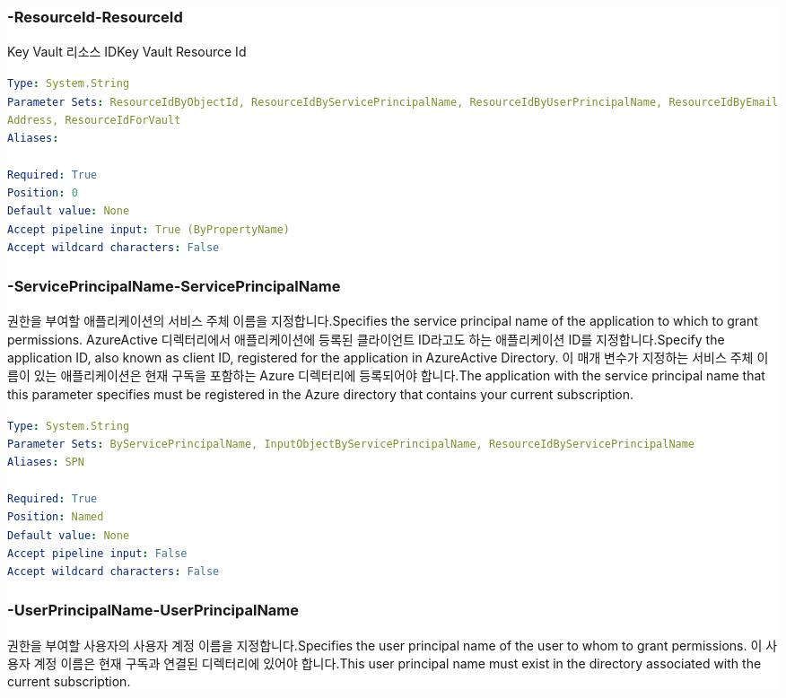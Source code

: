### <span data-ttu-id="3fa6d-264">-ResourceId</span><span class="sxs-lookup"><span data-stu-id="3fa6d-264">-ResourceId</span></span>
<span data-ttu-id="3fa6d-265">Key Vault 리소스 ID</span><span class="sxs-lookup"><span data-stu-id="3fa6d-265">Key Vault Resource Id</span></span>

```yaml
Type: System.String
Parameter Sets: ResourceIdByObjectId, ResourceIdByServicePrincipalName, ResourceIdByUserPrincipalName, ResourceIdByEmailAddress, ResourceIdForVault
Aliases:

Required: True
Position: 0
Default value: None
Accept pipeline input: True (ByPropertyName)
Accept wildcard characters: False
```

### <span data-ttu-id="3fa6d-266">-ServicePrincipalName</span><span class="sxs-lookup"><span data-stu-id="3fa6d-266">-ServicePrincipalName</span></span>
<span data-ttu-id="3fa6d-267">권한을 부여할 애플리케이션의 서비스 주체 이름을 지정합니다.</span><span class="sxs-lookup"><span data-stu-id="3fa6d-267">Specifies the service principal name of the application to which to grant permissions.</span></span>
<span data-ttu-id="3fa6d-268">AzureActive 디렉터리에서 애플리케이션에 등록된 클라이언트 ID라고도 하는 애플리케이션 ID를 지정합니다.</span><span class="sxs-lookup"><span data-stu-id="3fa6d-268">Specify the application ID, also known as client ID, registered for the application in AzureActive Directory.</span></span> <span data-ttu-id="3fa6d-269">이 매개 변수가 지정하는 서비스 주체 이름이 있는 애플리케이션은 현재 구독을 포함하는 Azure 디렉터리에 등록되어야 합니다.</span><span class="sxs-lookup"><span data-stu-id="3fa6d-269">The application with the service principal name that this parameter specifies must be registered in the Azure directory that contains your current subscription.</span></span>

```yaml
Type: System.String
Parameter Sets: ByServicePrincipalName, InputObjectByServicePrincipalName, ResourceIdByServicePrincipalName
Aliases: SPN

Required: True
Position: Named
Default value: None
Accept pipeline input: False
Accept wildcard characters: False
```

### <span data-ttu-id="3fa6d-270">-UserPrincipalName</span><span class="sxs-lookup"><span data-stu-id="3fa6d-270">-UserPrincipalName</span></span>
<span data-ttu-id="3fa6d-271">권한을 부여할 사용자의 사용자 계정 이름을 지정합니다.</span><span class="sxs-lookup"><span data-stu-id="3fa6d-271">Specifies the user principal name of the user to whom to grant permissions.</span></span>
<span data-ttu-id="3fa6d-272">이 사용자 계정 이름은 현재 구독과 연결된 디렉터리에 있어야 합니다.</span><span class="sxs-lookup"><span data-stu-id="3fa6d-272">This user principal name must exist in the directory associated with the current subscription.</span></span>
